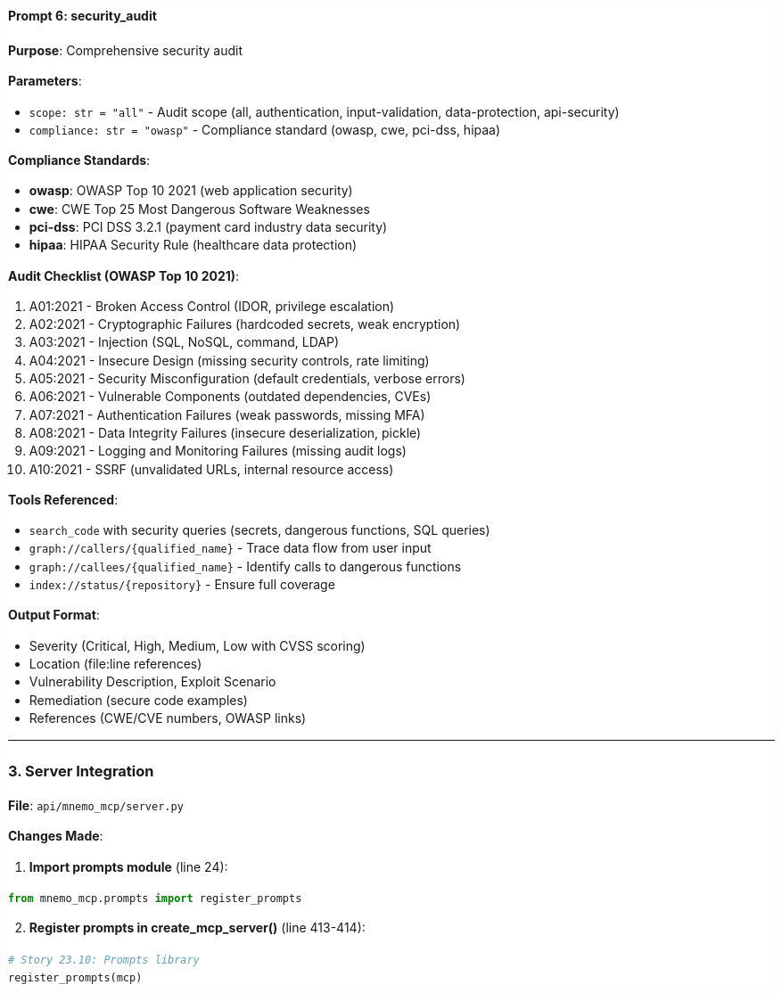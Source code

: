 
#### Prompt 6: security_audit

**Purpose**: Comprehensive security audit

**Parameters**:
- `scope: str = "all"` - Audit scope (all, authentication, input-validation, data-protection, api-security)
- `compliance: str = "owasp"` - Compliance standard (owasp, cwe, pci-dss, hipaa)

**Compliance Standards**:
- **owasp**: OWASP Top 10 2021 (web application security)
- **cwe**: CWE Top 25 Most Dangerous Software Weaknesses
- **pci-dss**: PCI DSS 3.2.1 (payment card industry data security)
- **hipaa**: HIPAA Security Rule (healthcare data protection)

**Audit Checklist (OWASP Top 10 2021)**:
1. A01:2021 - Broken Access Control (IDOR, privilege escalation)
2. A02:2021 - Cryptographic Failures (hardcoded secrets, weak encryption)
3. A03:2021 - Injection (SQL, NoSQL, command, LDAP)
4. A04:2021 - Insecure Design (missing security controls, rate limiting)
5. A05:2021 - Security Misconfiguration (default credentials, verbose errors)
6. A06:2021 - Vulnerable Components (outdated dependencies, CVEs)
7. A07:2021 - Authentication Failures (weak passwords, missing MFA)
8. A08:2021 - Data Integrity Failures (insecure deserialization, pickle)
9. A09:2021 - Logging and Monitoring Failures (missing audit logs)
10. A10:2021 - SSRF (unvalidated URLs, internal resource access)

**Tools Referenced**:
- `search_code` with security queries (secrets, dangerous functions, SQL queries)
- `graph://callers/{qualified_name}` - Trace data flow from user input
- `graph://callees/{qualified_name}` - Identify calls to dangerous functions
- `index://status/{repository}` - Ensure full coverage

**Output Format**:
- Severity (Critical, High, Medium, Low with CVSS scoring)
- Location (file:line references)
- Vulnerability Description, Exploit Scenario
- Remediation (secure code examples)
- References (CWE/CVE numbers, OWASP links)

---

### 3. Server Integration

**File**: `api/mnemo_mcp/server.py`

**Changes Made**:

1. **Import prompts module** (line 24):
```python
from mnemo_mcp.prompts import register_prompts
```

2. **Register prompts in create_mcp_server()** (line 413-414):
```python
# Story 23.10: Prompts library
register_prompts(mcp)
```
